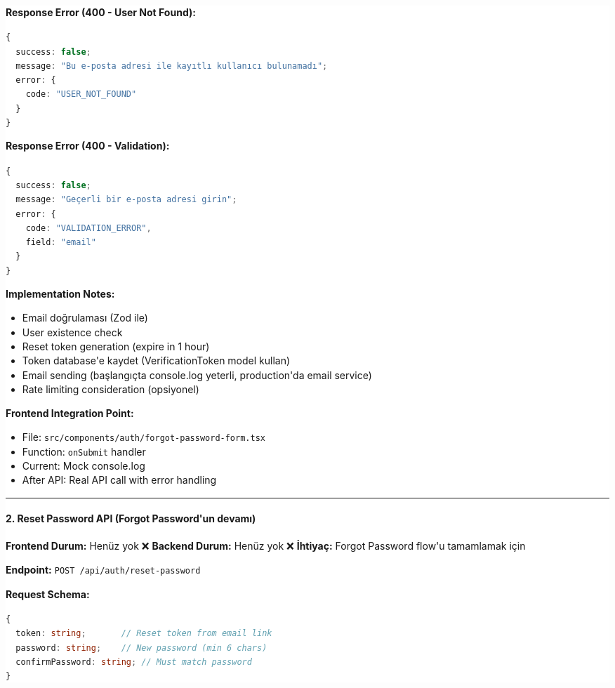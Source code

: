 **Response Error (400 - User Not Found):**
```typescript
{
  success: false;
  message: "Bu e-posta adresi ile kayıtlı kullanıcı bulunamadı";
  error: {
    code: "USER_NOT_FOUND"
  }
}
```

**Response Error (400 - Validation):**
```typescript
{
  success: false;
  message: "Geçerli bir e-posta adresi girin";
  error: {
    code: "VALIDATION_ERROR",
    field: "email"
  }
}
```

**Implementation Notes:**
- Email doğrulaması (Zod ile)
- User existence check
- Reset token generation (expire in 1 hour)
- Token database'e kaydet (VerificationToken model kullan)
- Email sending (başlangıçta console.log yeterli, production'da email service)
- Rate limiting consideration (opsiyonel)

**Frontend Integration Point:**
- File: `src/components/auth/forgot-password-form.tsx`
- Function: `onSubmit` handler
- Current: Mock console.log
- After API: Real API call with error handling

---

#### **2. Reset Password API** (Forgot Password'un devamı)
**Frontend Durum:** Henüz yok ❌
**Backend Durum:** Henüz yok ❌
**İhtiyaç:** Forgot Password flow'u tamamlamak için

**Endpoint:** `POST /api/auth/reset-password`

**Request Schema:**
```typescript
{
  token: string;       // Reset token from email link
  password: string;    // New password (min 6 chars)
  confirmPassword: string; // Must match password
}
```
